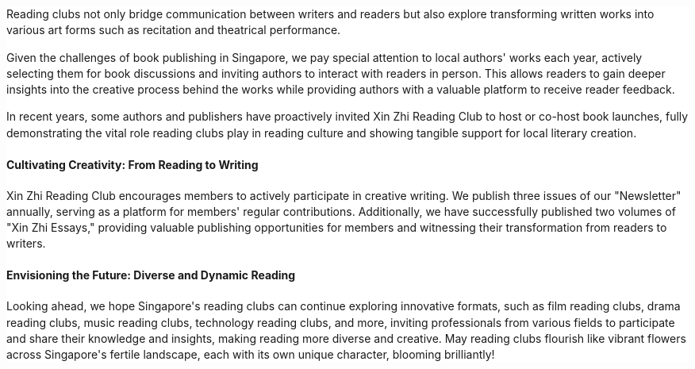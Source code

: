 Reading clubs not only bridge communication between writers and readers but also explore transforming written works into various art forms such as recitation and theatrical performance.

Given the challenges of book publishing in Singapore, we pay special attention to local authors' works each year, actively selecting them for book discussions and inviting authors to interact with readers in person. This allows readers to gain deeper insights into the creative process behind the works while providing authors with a valuable platform to receive reader feedback.

In recent years, some authors and publishers have proactively invited Xin Zhi Reading Club to host or co-host book launches, fully demonstrating the vital role reading clubs play in reading culture and showing tangible support for local literary creation.


#### **Cultivating Creativity: From Reading to Writing**

Xin Zhi Reading Club encourages members to actively participate in creative writing. We publish three issues of our "Newsletter" annually, serving as a platform for members' regular contributions. Additionally, we have successfully published two volumes of "Xin Zhi Essays," providing valuable publishing opportunities for members and witnessing their transformation from readers to writers.

#### **Envisioning the Future: Diverse and Dynamic Reading**

Looking ahead, we hope Singapore's reading clubs can continue exploring innovative formats, such as film reading clubs, drama reading clubs, music reading clubs, technology reading clubs, and more, inviting professionals from various fields to participate and share their knowledge and insights, making reading more diverse and creative. May reading clubs flourish like vibrant flowers across Singapore's fertile landscape, each with its own unique character, blooming brilliantly!